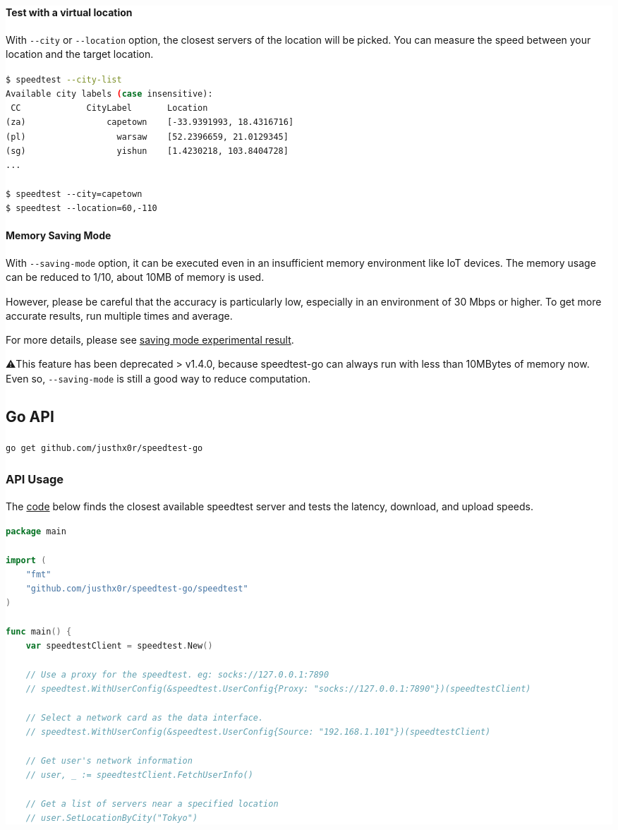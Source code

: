 #### Test with a virtual location

With `--city` or `--location` option, the closest servers of the location will be picked.
You can measure the speed between your location and the target location.

```bash
$ speedtest --city-list
Available city labels (case insensitive):
 CC             CityLabel       Location
(za)                capetown    [-33.9391993, 18.4316716]
(pl)                  warsaw    [52.2396659, 21.0129345]
(sg)                  yishun    [1.4230218, 103.8404728]
...

$ speedtest --city=capetown
$ speedtest --location=60,-110
```

#### Memory Saving Mode

With `--saving-mode` option, it can be executed even in an insufficient memory environment like IoT devices.
The memory usage can be reduced to 1/10, about 10MB of memory is used.

However, please be careful that the accuracy is particularly low, especially in an environment of 30 Mbps or higher.
To get more accurate results, run multiple times and average.

For more details, please see [saving mode experimental result](https://github.com/justhx0r/speedtest-go/blob/master/docs/saving_mode_experimental_result.md).

⚠️This feature has been deprecated > v1.4.0, because speedtest-go can always run with less than 10MBytes of memory now. Even so, `--saving-mode` is still a good way to reduce computation.

## Go API

```bash
go get github.com/justhx0r/speedtest-go
```

### API Usage

The [code](https://github.com/justhx0r/speedtest-go/blob/master/example/main.go) below finds the closest available speedtest server and tests the latency, download, and upload speeds.
```go
package main

import (
	"fmt"
	"github.com/justhx0r/speedtest-go/speedtest"
)

func main() {
	var speedtestClient = speedtest.New()
	
	// Use a proxy for the speedtest. eg: socks://127.0.0.1:7890
	// speedtest.WithUserConfig(&speedtest.UserConfig{Proxy: "socks://127.0.0.1:7890"})(speedtestClient)
	
	// Select a network card as the data interface.
	// speedtest.WithUserConfig(&speedtest.UserConfig{Source: "192.168.1.101"})(speedtestClient)
	
	// Get user's network information
	// user, _ := speedtestClient.FetchUserInfo()
	
	// Get a list of servers near a specified location
	// user.SetLocationByCity("Tokyo")
```